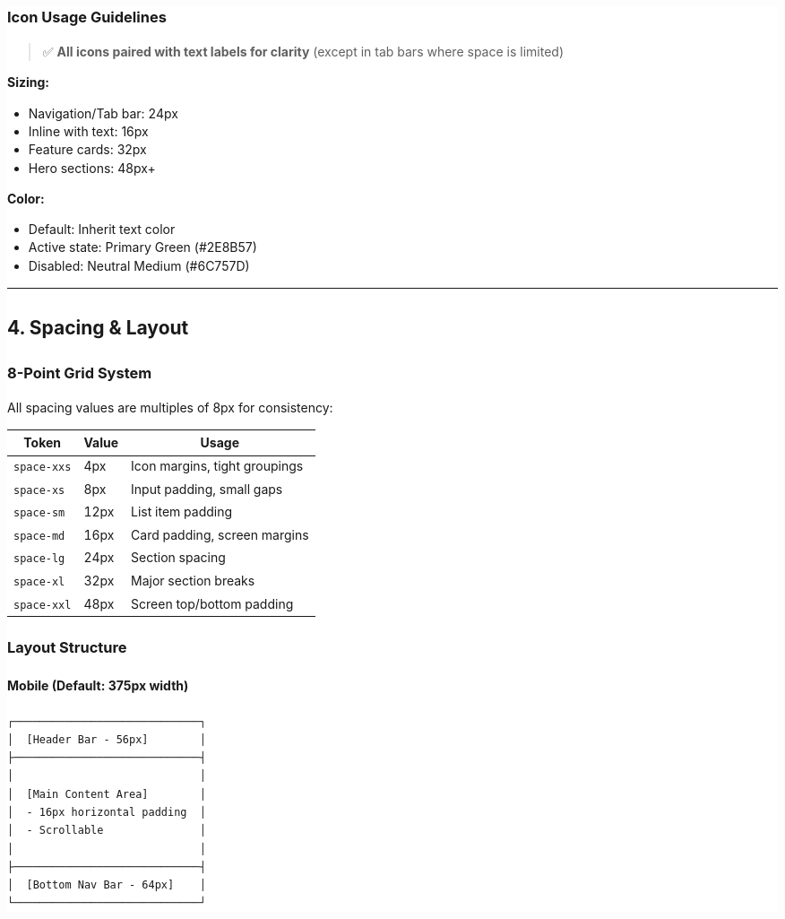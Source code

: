 ### Icon Usage Guidelines

> ✅ **All icons paired with text labels for clarity** (except in tab bars where space is limited)

**Sizing:**
- Navigation/Tab bar: 24px
- Inline with text: 16px
- Feature cards: 32px
- Hero sections: 48px+

**Color:**
- Default: Inherit text color
- Active state: Primary Green (#2E8B57)
- Disabled: Neutral Medium (#6C757D)

---

## 4. Spacing & Layout

### 8-Point Grid System

All spacing values are multiples of 8px for consistency:

| Token | Value | Usage |
|-------|-------|-------|
| `space-xxs` | 4px | Icon margins, tight groupings |
| `space-xs` | 8px | Input padding, small gaps |
| `space-sm` | 12px | List item padding |
| `space-md` | 16px | Card padding, screen margins |
| `space-lg` | 24px | Section spacing |
| `space-xl` | 32px | Major section breaks |
| `space-xxl` | 48px | Screen top/bottom padding |

### Layout Structure

#### Mobile (Default: 375px width)

```
┌─────────────────────────────┐
│  [Header Bar - 56px]        │
├─────────────────────────────┤
│                             │
│  [Main Content Area]        │
│  - 16px horizontal padding  │
│  - Scrollable               │
│                             │
├─────────────────────────────┤
│  [Bottom Nav Bar - 64px]    │
└─────────────────────────────┘
```

